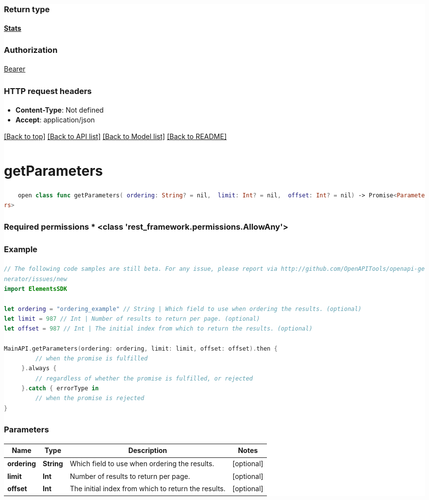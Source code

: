 ### Return type

[**Stats**](Stats.md)

### Authorization

[Bearer](../#Bearer)

### HTTP request headers

 - **Content-Type**: Not defined
 - **Accept**: application/json

[[Back to top]](#) [[Back to API list]](../#documentation-for-api-endpoints) [[Back to Model list]](../#documentation-for-models) [[Back to README]](../)

# **getParameters**
```swift
    open class func getParameters( ordering: String? = nil,  limit: Int? = nil,  offset: Int? = nil) -> Promise<Parameters>
```



### Required permissions    * <class 'rest_framework.permissions.AllowAny'> 

### Example
```swift
// The following code samples are still beta. For any issue, please report via http://github.com/OpenAPITools/openapi-generator/issues/new
import ElementsSDK

let ordering = "ordering_example" // String | Which field to use when ordering the results. (optional)
let limit = 987 // Int | Number of results to return per page. (optional)
let offset = 987 // Int | The initial index from which to return the results. (optional)

MainAPI.getParameters(ordering: ordering, limit: limit, offset: offset).then {
         // when the promise is fulfilled
     }.always {
         // regardless of whether the promise is fulfilled, or rejected
     }.catch { errorType in
         // when the promise is rejected
}
```

### Parameters

Name | Type | Description  | Notes
------------- | ------------- | ------------- | -------------
 **ordering** | **String** | Which field to use when ordering the results. | [optional] 
 **limit** | **Int** | Number of results to return per page. | [optional] 
 **offset** | **Int** | The initial index from which to return the results. | [optional] 
